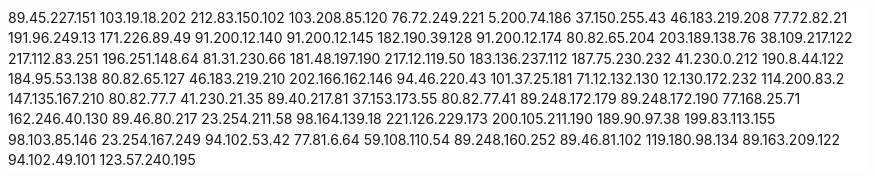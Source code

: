 89.45.227.151
103.19.18.202
212.83.150.102
103.208.85.120
76.72.249.221
5.200.74.186
37.150.255.43
46.183.219.208
77.72.82.21
191.96.249.13
171.226.89.49
91.200.12.140
91.200.12.145
182.190.39.128
91.200.12.174
80.82.65.204
203.189.138.76
38.109.217.122
217.112.83.251
196.251.148.64
81.31.230.66
181.48.197.190
217.12.119.50
183.136.237.112
187.75.230.232
41.230.0.212
190.8.44.122
184.95.53.138
80.82.65.127
46.183.219.210
202.166.162.146
94.46.220.43
101.37.25.181
71.12.132.130
12.130.172.232
114.200.83.2
147.135.167.210
80.82.77.7
41.230.21.35
89.40.217.81
37.153.173.55
80.82.77.41
89.248.172.179
89.248.172.190
77.168.25.71
162.246.40.130
89.46.80.217
23.254.211.58
98.164.139.18
221.126.229.173
200.105.211.190
189.90.97.38
199.83.113.155
98.103.85.146
23.254.167.249
94.102.53.42
77.81.6.64
59.108.110.54
89.248.160.252
89.46.81.102
119.180.98.134
89.163.209.122
94.102.49.101
123.57.240.195